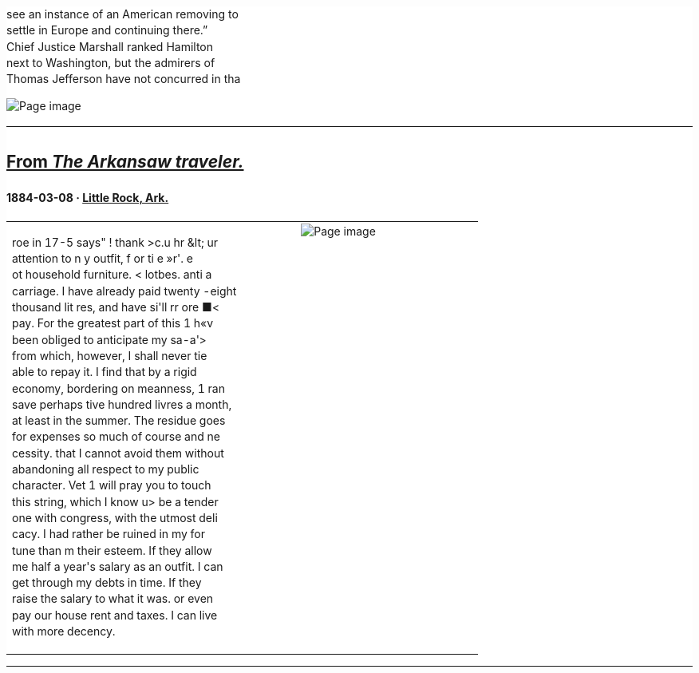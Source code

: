   
  
  
  
see an instance of an American removing to  
settle in Europe and continuing there.”  
Chief Justice Marshall ranked Hamilton  
next to Washington, but the admirers of  
Thomas Jefferson have not concurred in tha
</td><td style="width: 50%; max-height: 75%; margin: auto; display: block;">
<img alt="Page image" src="https://iiif.archive.org/image/iiif/2/sim_dial_1883-05_4_37%2Fsim_dial_1883-05_4_37_jp2.zip%2Fsim_dial_1883-05_4_37_jp2%2Fsim_dial_1883-05_4_37_0004.jp2/pct:49.22096317280453,56.87869822485207,33.35694050991501,23.224852071005916/,600/0/default.jpg"/>
</td>
</tr></table>

---

## [From _The Arkansaw traveler._](https://www.loc.gov/resource/sn90050009/1884-03-08/ed-1/?sp=7)

#### 1884-03-08 &middot; [Little Rock, Ark.](http://dbpedia.org/resource/Little_Rock%2C_Arkansas)

<table style="width: 100%;"><tr><td style="width: 50%">

  
roe in 17-5 says&quot; ! thank &gt;c.u hr \&lt; ur  
attention to n y outfit, f or ti e »r&#x27;. e­  
ot household furniture. &lt; lotbes. anti a  
carriage. I have already paid twenty -eight  
thousand lit res, and have si&#x27;ll rr ore ■&lt;  
pay. For the greatest part of this 1 h«v  
been obliged to anticipate my sa-a&#x27;&gt;  
from which, however, I shall never tie  
able to repay it. I find that by a rigid  
economy, bordering on meanness, 1 ran  
save perhaps tive hundred livres a month,  
at least in the summer. The residue goes  
for expenses so much of course and ne­  
cessity. that I cannot avoid them without  
abandoning all respect to my public  
character. Vet 1 will pray you to touch  
this string, which I know u&gt; be a tender  
one with congress, with the utmost deli­  
cacy. I had rather be ruined in my for­  
tune than m their esteem. If they allow  
me half a year&#x27;s salary as an outfit. I can  
get through my debts in time. If they  
raise the salary to what it was. or even  
pay our house rent and taxes. I can live  
with more decency.
</td><td style="width: 50%; max-height: 75%; margin: auto; display: block;">
<img alt="Page image" src="https://tile.loc.gov/image-services/iiif/service:ndnp:arhi:batch_arhi_devo_ver01:data:sn90050009:00393342924:1884030801:0746/pct:16.63597298956415,78.37608048745926,14.431143851033355,13.351990930990507/!600,600/0/default.jpg"/>
</td>
</tr></table>

---